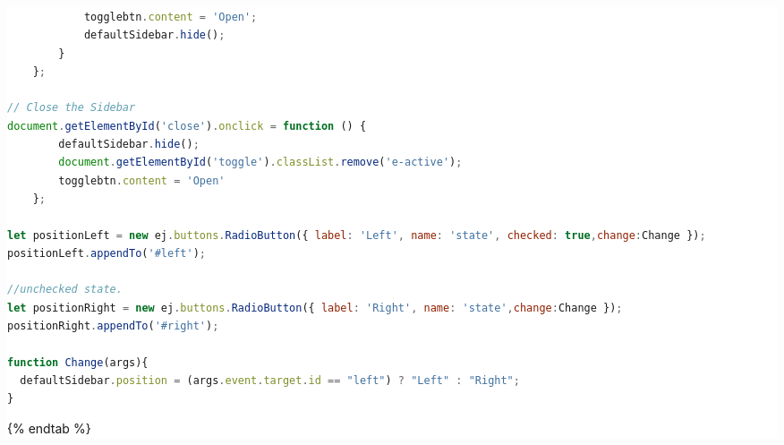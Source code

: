 ```javascript
            togglebtn.content = 'Open';
            defaultSidebar.hide();
        }
    };

// Close the Sidebar
document.getElementById('close').onclick = function () {
        defaultSidebar.hide();
        document.getElementById('toggle').classList.remove('e-active');
        togglebtn.content = 'Open'
    };

let positionLeft = new ej.buttons.RadioButton({ label: 'Left', name: 'state', checked: true,change:Change });
positionLeft.appendTo('#left');

//unchecked state.
let positionRight = new ej.buttons.RadioButton({ label: 'Right', name: 'state',change:Change });
positionRight.appendTo('#right');

function Change(args){
  defaultSidebar.position = (args.event.target.id == "left") ? "Left" : "Right";
}

```

{% endtab %}
